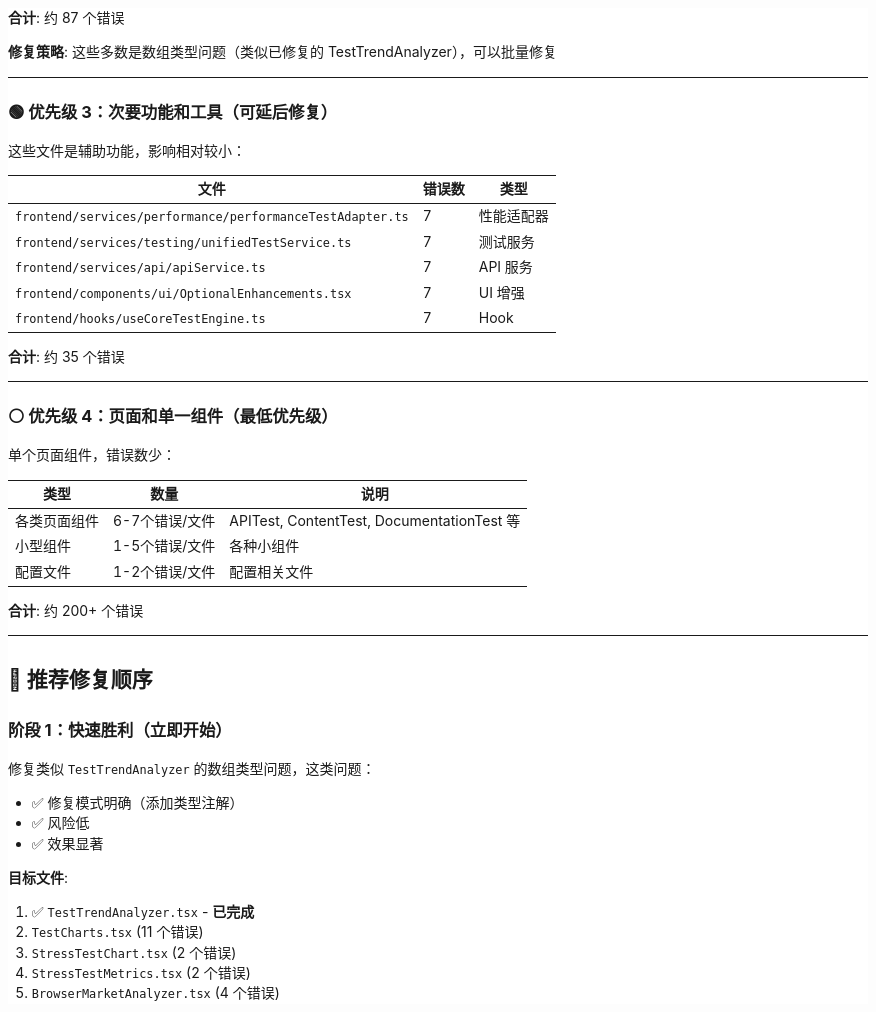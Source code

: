 **合计**: 约 87 个错误

**修复策略**: 这些多数是数组类型问题（类似已修复的 TestTrendAnalyzer），可以批量修复

---

### 🟢 优先级 3：次要功能和工具（可延后修复）

这些文件是辅助功能，影响相对较小：

| 文件 | 错误数 | 类型 |
|------|--------|------|
| `frontend/services/performance/performanceTestAdapter.ts` | 7 | 性能适配器 |
| `frontend/services/testing/unifiedTestService.ts` | 7 | 测试服务 |
| `frontend/services/api/apiService.ts` | 7 | API 服务 |
| `frontend/components/ui/OptionalEnhancements.tsx` | 7 | UI 增强 |
| `frontend/hooks/useCoreTestEngine.ts` | 7 | Hook |

**合计**: 约 35 个错误

---

### ⚪ 优先级 4：页面和单一组件（最低优先级）

单个页面组件，错误数少：

| 类型 | 数量 | 说明 |
|------|------|------|
| 各类页面组件 | 6-7个错误/文件 | APITest, ContentTest, DocumentationTest 等 |
| 小型组件 | 1-5个错误/文件 | 各种小组件 |
| 配置文件 | 1-2个错误/文件 | 配置相关文件 |

**合计**: 约 200+ 个错误

---

## 🎯 推荐修复顺序

### 阶段 1：快速胜利（立即开始）

修复类似 `TestTrendAnalyzer` 的数组类型问题，这类问题：
- ✅ 修复模式明确（添加类型注解）
- ✅ 风险低
- ✅ 效果显著

**目标文件**:
1. ✅ `TestTrendAnalyzer.tsx` - **已完成** 
2. `TestCharts.tsx` (11 个错误)
3. `StressTestChart.tsx` (2 个错误)
4. `StressTestMetrics.tsx` (2 个错误)
5. `BrowserMarketAnalyzer.tsx` (4 个错误)
